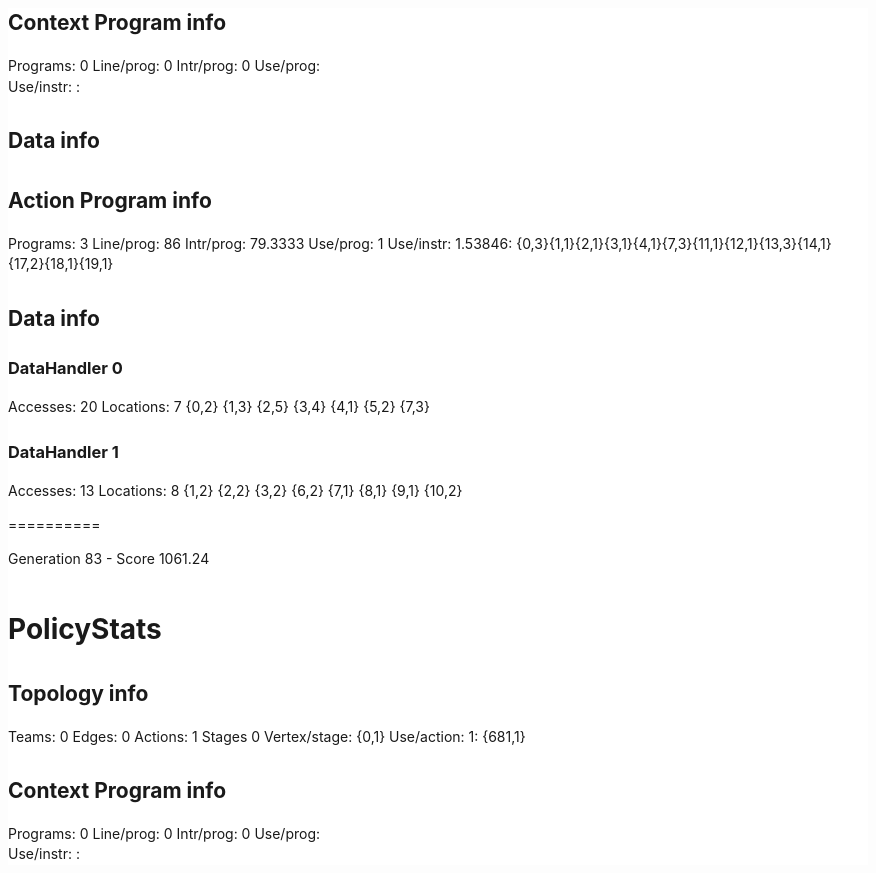 ## Context Program info
Programs:	0
Line/prog:	0
Intr/prog:	0
Use/prog:	
Use/instr:	: 

## Data info



## Action Program info
Programs:	3
Line/prog:	86
Intr/prog:	79.3333
Use/prog:	1
Use/instr:	1.53846: {0,3}{1,1}{2,1}{3,1}{4,1}{7,3}{11,1}{12,1}{13,3}{14,1}{17,2}{18,1}{19,1}

## Data info

### DataHandler 0
Accesses:	20
Locations:	7
{0,2} {1,3} {2,5} {3,4} {4,1} {5,2} {7,3} 

### DataHandler 1
Accesses:	13
Locations:	8
{1,2} {2,2} {3,2} {6,2} {7,1} {8,1} {9,1} {10,2} 



==========

Generation 83 - Score 1061.24

# PolicyStats
## Topology info
Teams:		0
Edges:		0
Actions:	1
Stages		0
Vertex/stage:	{0,1} 
Use/action:	1: {681,1} 

## Context Program info
Programs:	0
Line/prog:	0
Intr/prog:	0
Use/prog:	
Use/instr:	: 

